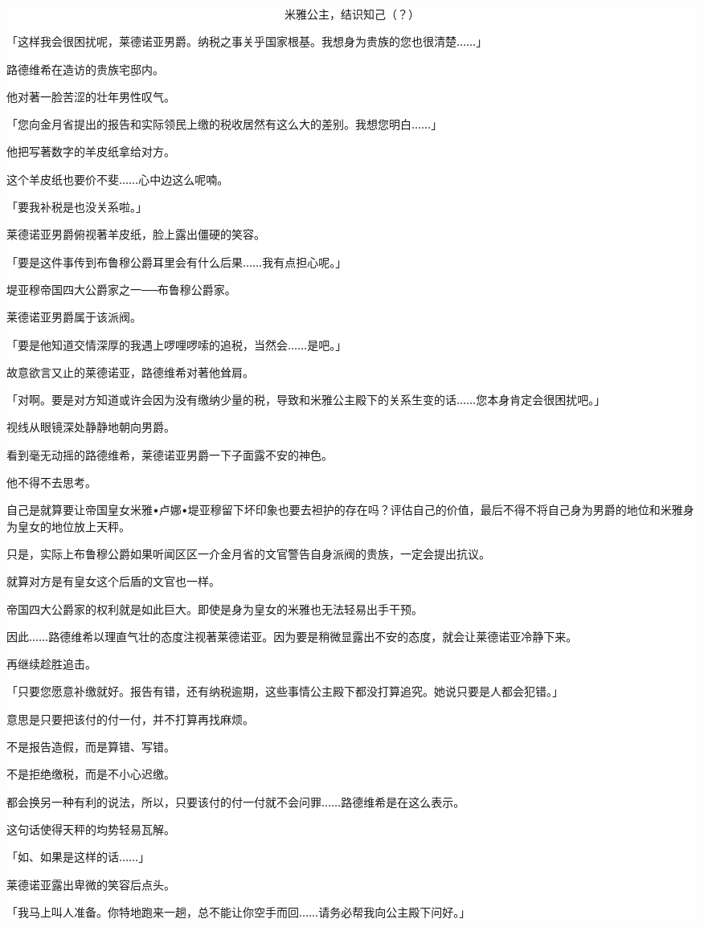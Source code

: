 <p align="center">米雅公主，结识知己（？）</p>

「这样我会很困扰呢，莱德诺亚男爵。纳税之事关乎国家根基。我想身为贵族的您也很清楚……」

路德维希在造访的贵族宅邸内。

他对著一脸苦涩的壮年男性叹气。

「您向金月省提出的报告和实际领民上缴的税收居然有这么大的差别。我想您明白……」

他把写著数字的羊皮纸拿给对方。

这个羊皮纸也要价不斐……心中边这么呢喃。

「要我补税是也没关系啦。」

莱德诺亚男爵俯视著羊皮纸，脸上露出僵硬的笑容。

「要是这件事传到布鲁穆公爵耳里会有什么后果……我有点担心呢。」

堤亚穆帝国四大公爵家之一──布鲁穆公爵家。

莱德诺亚男爵属于该派阀。

「要是他知道交情深厚的我遇上啰哩啰嗦的追税，当然会……是吧。」

故意欲言又止的莱德诺亚，路德维希对著他耸肩。

「对啊。要是对方知道或许会因为没有缴纳少量的税，导致和米雅公主殿下的关系生变的话……您本身肯定会很困扰吧。」

视线从眼镜深处静静地朝向男爵。

看到毫无动摇的路德维希，莱德诺亚男爵一下子面露不安的神色。

他不得不去思考。

自己是就算要让帝国皇女米雅•卢娜•堤亚穆留下坏印象也要去袒护的存在吗？评估自己的价值，最后不得不将自己身为男爵的地位和米雅身为皇女的地位放上天秤。

只是，实际上布鲁穆公爵如果听闻区区一介金月省的文官警告自身派阀的贵族，一定会提出抗议。

就算对方是有皇女这个后盾的文官也一样。

帝国四大公爵家的权利就是如此巨大。即使是身为皇女的米雅也无法轻易出手干预。

因此……路德维希以理直气壮的态度注视著莱德诺亚。因为要是稍微显露出不安的态度，就会让莱德诺亚冷静下来。

再继续趁胜追击。

「只要您愿意补缴就好。报告有错，还有纳税逾期，这些事情公主殿下都没打算追究。她说只要是人都会犯错。」

意思是只要把该付的付一付，并不打算再找麻烦。

不是报告造假，而是算错、写错。

不是拒绝缴税，而是不小心迟缴。

都会换另一种有利的说法，所以，只要该付的付一付就不会问罪……路德维希是在这么表示。

这句话使得天秤的均势轻易瓦解。

「如、如果是这样的话……」

莱德诺亚露出卑微的笑容后点头。

「我马上叫人准备。你特地跑来一趟，总不能让你空手而回……请务必帮我向公主殿下问好。」
